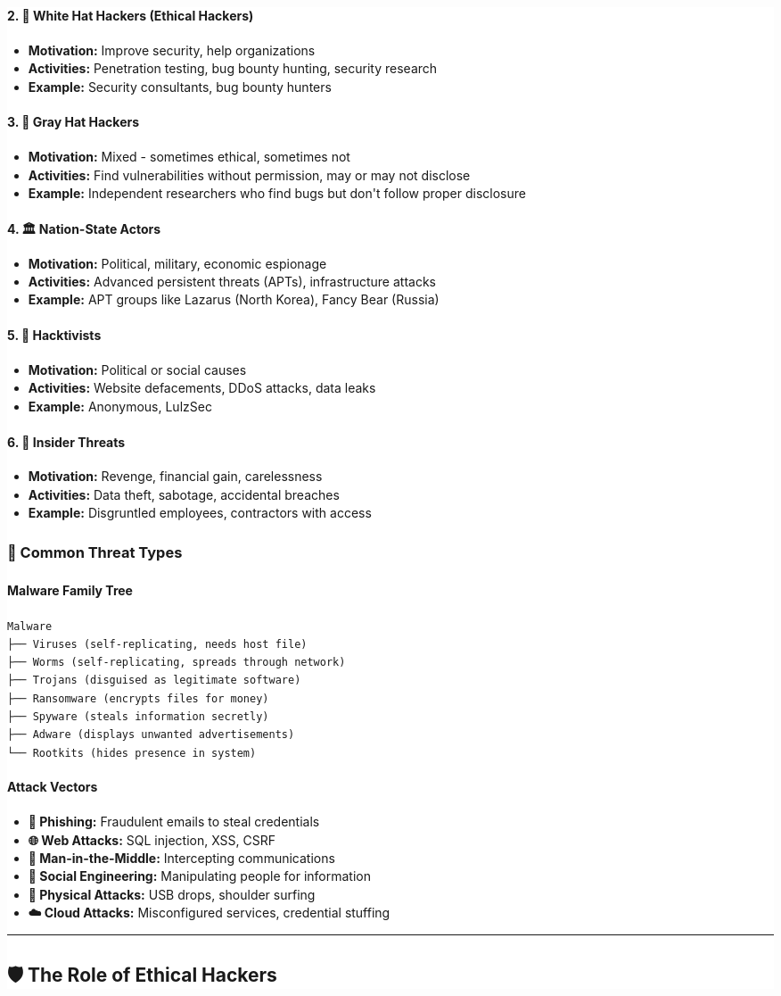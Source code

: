 #### 2. **🤍 White Hat Hackers (Ethical Hackers)**
- **Motivation:** Improve security, help organizations
- **Activities:** Penetration testing, bug bounty hunting, security research
- **Example:** Security consultants, bug bounty hunters

#### 3. **🩶 Gray Hat Hackers**
- **Motivation:** Mixed - sometimes ethical, sometimes not
- **Activities:** Find vulnerabilities without permission, may or may not disclose
- **Example:** Independent researchers who find bugs but don't follow proper disclosure

#### 4. **🏛️ Nation-State Actors**
- **Motivation:** Political, military, economic espionage
- **Activities:** Advanced persistent threats (APTs), infrastructure attacks
- **Example:** APT groups like Lazarus (North Korea), Fancy Bear (Russia)

#### 5. **😤 Hacktivists**
- **Motivation:** Political or social causes
- **Activities:** Website defacements, DDoS attacks, data leaks
- **Example:** Anonymous, LulzSec

#### 6. **👔 Insider Threats**
- **Motivation:** Revenge, financial gain, carelessness
- **Activities:** Data theft, sabotage, accidental breaches
- **Example:** Disgruntled employees, contractors with access

### 🚨 Common Threat Types

#### **Malware Family Tree**
```
Malware
├── Viruses (self-replicating, needs host file)
├── Worms (self-replicating, spreads through network)
├── Trojans (disguised as legitimate software)
├── Ransomware (encrypts files for money)
├── Spyware (steals information secretly)
├── Adware (displays unwanted advertisements)
└── Rootkits (hides presence in system)
```

#### **Attack Vectors**
- **📧 Phishing:** Fraudulent emails to steal credentials
- **🌐 Web Attacks:** SQL injection, XSS, CSRF
- **🔗 Man-in-the-Middle:** Intercepting communications
- **📱 Social Engineering:** Manipulating people for information
- **💾 Physical Attacks:** USB drops, shoulder surfing
- **☁️ Cloud Attacks:** Misconfigured services, credential stuffing

---

## 🛡️ The Role of Ethical Hackers
